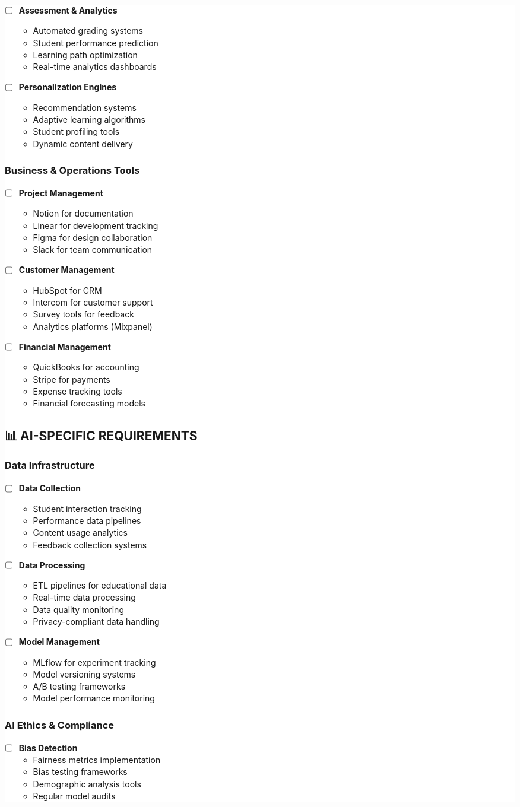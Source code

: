 - [ ] **Assessment & Analytics**
  - Automated grading systems
  - Student performance prediction
  - Learning path optimization
  - Real-time analytics dashboards

- [ ] **Personalization Engines**
  - Recommendation systems
  - Adaptive learning algorithms
  - Student profiling tools
  - Dynamic content delivery

### Business & Operations Tools
- [ ] **Project Management**
  - Notion for documentation
  - Linear for development tracking
  - Figma for design collaboration
  - Slack for team communication

- [ ] **Customer Management**
  - HubSpot for CRM
  - Intercom for customer support
  - Survey tools for feedback
  - Analytics platforms (Mixpanel)

- [ ] **Financial Management**
  - QuickBooks for accounting
  - Stripe for payments
  - Expense tracking tools
  - Financial forecasting models

## 📊 **AI-SPECIFIC REQUIREMENTS**

### Data Infrastructure
- [ ] **Data Collection**
  - Student interaction tracking
  - Performance data pipelines
  - Content usage analytics
  - Feedback collection systems

- [ ] **Data Processing**
  - ETL pipelines for educational data
  - Real-time data processing
  - Data quality monitoring
  - Privacy-compliant data handling

- [ ] **Model Management**
  - MLflow for experiment tracking
  - Model versioning systems
  - A/B testing frameworks
  - Model performance monitoring

### AI Ethics & Compliance
- [ ] **Bias Detection**
  - Fairness metrics implementation
  - Bias testing frameworks
  - Demographic analysis tools
  - Regular model audits
